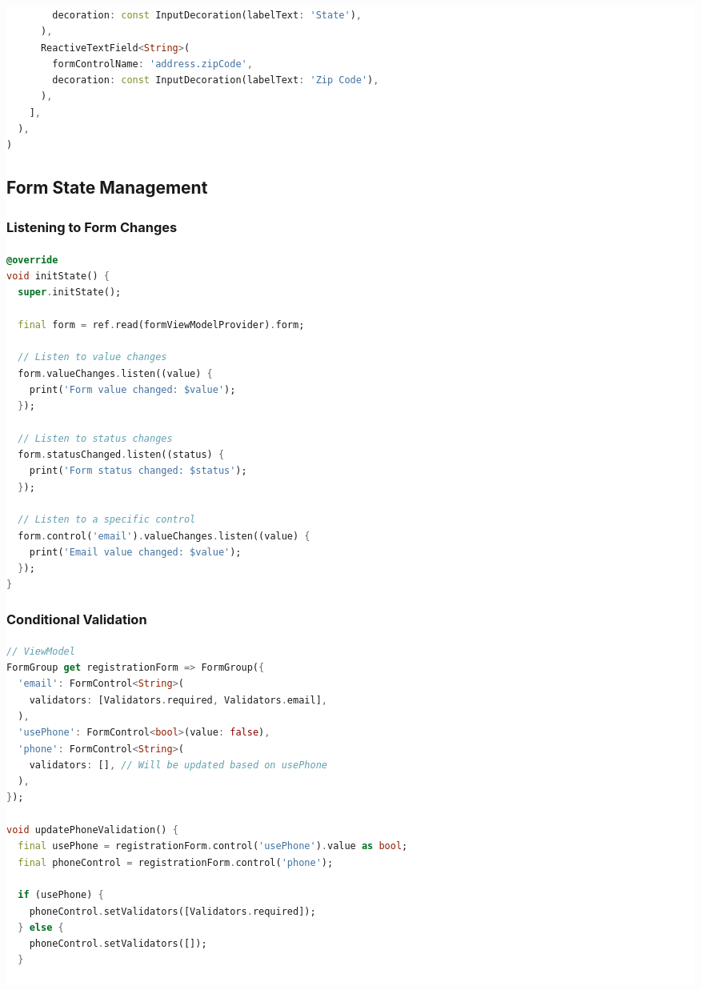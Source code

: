 ```dart
        decoration: const InputDecoration(labelText: 'State'),
      ),
      ReactiveTextField<String>(
        formControlName: 'address.zipCode',
        decoration: const InputDecoration(labelText: 'Zip Code'),
      ),
    ],
  ),
)
```

## Form State Management

### Listening to Form Changes

```dart
@override
void initState() {
  super.initState();
  
  final form = ref.read(formViewModelProvider).form;
  
  // Listen to value changes
  form.valueChanges.listen((value) {
    print('Form value changed: $value');
  });
  
  // Listen to status changes
  form.statusChanged.listen((status) {
    print('Form status changed: $status');
  });
  
  // Listen to a specific control
  form.control('email').valueChanges.listen((value) {
    print('Email value changed: $value');
  });
}
```

### Conditional Validation

```dart
// ViewModel
FormGroup get registrationForm => FormGroup({
  'email': FormControl<String>(
    validators: [Validators.required, Validators.email],
  ),
  'usePhone': FormControl<bool>(value: false),
  'phone': FormControl<String>(
    validators: [], // Will be updated based on usePhone
  ),
});

void updatePhoneValidation() {
  final usePhone = registrationForm.control('usePhone').value as bool;
  final phoneControl = registrationForm.control('phone');
  
  if (usePhone) {
    phoneControl.setValidators([Validators.required]);
  } else {
    phoneControl.setValidators([]);
  }
  
```